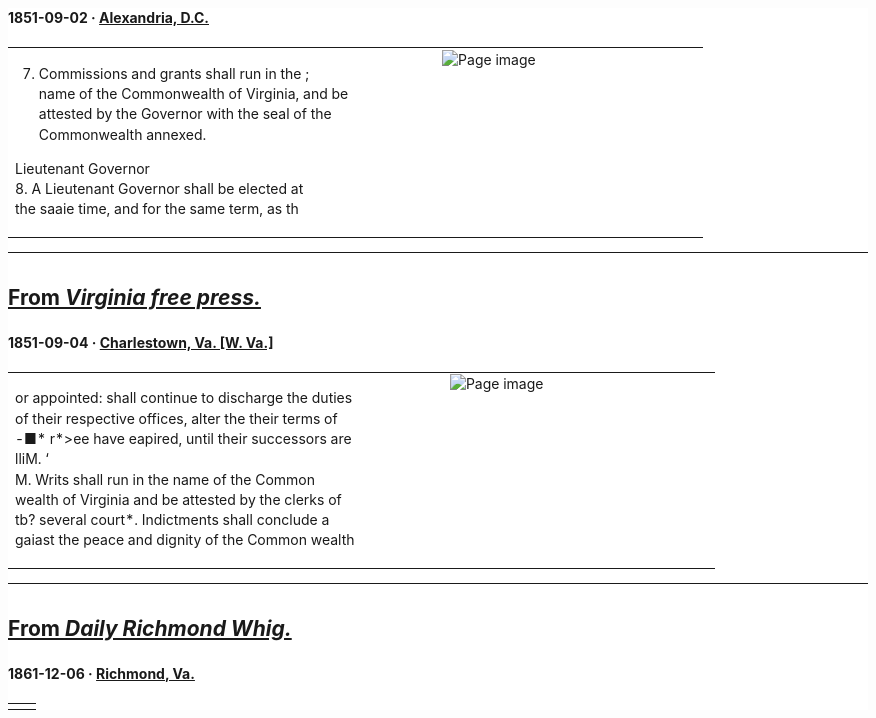#### 1851-09-02 &middot; [Alexandria, D.C.](http://dbpedia.org/resource/Alexandria%2C_Virginia)

<table style="width: 100%;"><tr><td style="width: 50%">

  
7. Commissions and grants shall run in the ;  
name of the Commonwealth of Virginia, and be  
attested by the Governor with the seal of the  
Commonwealth annexed.  
  
Lieutenant Governor  
8. A Lieutenant Governor shall be elected at  
the saaie time, and for the same term, as th
</td><td style="width: 50%; max-height: 75%; margin: auto; display: block;">
<img alt="Page image" src="https://tile.loc.gov/image-services/iiif/service:ndnp:vi:batch_vi_crawdads_ver01:data:sn85025007:00414215865:1851090201:0416/pct:24.89177489177489,28.736880202678247,14.55988455988456,3.223549282181204/!600,600/0/default.jpg"/>
</td>
</tr></table>

---

## [From _Virginia free press._](https://www.loc.gov/resource/sn84026784/1851-09-04/ed-1/?sp=4)

#### 1851-09-04 &middot; [Charlestown, Va. [W. Va.]](http://dbpedia.org/resource/Charles_Town%2C_West_Virginia)

<table style="width: 100%;"><tr><td style="width: 50%">

  
or appointed: shall continue to discharge the duties  
of their respective offices, alter the their terms of  
-■* r*&gt;ee have eapired, until their successors are  
lliM. ‘  
M. Writs shall run in the name of the Common­  
wealth of Virginia and be attested by the clerks of  
tb? several court*. Indictments shall conclude a­  
gaiast the peace and dignity of the Common wealth
</td><td style="width: 50%; max-height: 75%; margin: auto; display: block;">
<img alt="Page image" src="https://tile.loc.gov/image-services/iiif/service:ndnp:wvu:batch_wvu_goalby_ver01:data:sn84026784:00514157327:1851090401:0425/pct:71.1064862989941,87.14513948629717,12.907561567811308,3.1737741182253902/!600,600/0/default.jpg"/>
</td>
</tr></table>

---

## [From _Daily Richmond Whig._](https://www.loc.gov/resource/sn86071866/1861-12-06/ed-1/?sp=3)

#### 1861-12-06 &middot; [Richmond, Va.](http://dbpedia.org/resource/Richmond%2C_Virginia)

<table style="width: 100%;"><tr><td style="width: 50%">
